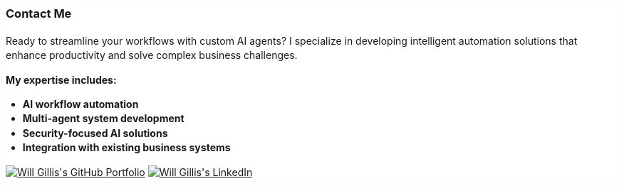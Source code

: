 ### Contact Me

Ready to streamline your workflows with custom AI agents? I specialize in developing intelligent automation solutions that enhance productivity and solve complex business challenges.

**My expertise includes:**
- **AI workflow automation**
- **Multi-agent system development** 
- **Security-focused AI solutions**
- **Integration with existing business systems**

<a href="https://t-will-gillis.github.io/T_Will_Gillis_Portfolio/" target="blank"><img align="center" src="https://raw.githubusercontent.com/rahuldkjain/github-profile-readme-generator/master/src/images/icons/Social/github.svg" alt="Will Gillis's GitHub Portfolio" height="30" width="40" /></a>
<a href="https://linkedin.com/in/will-gillis" target="blank"><img align="center" src="https://raw.githubusercontent.com/rahuldkjain/github-profile-readme-generator/master/src/images/icons/Social/linked-in-alt.svg" alt="Will Gillis's LinkedIn" height="30" width="40" /></a>
